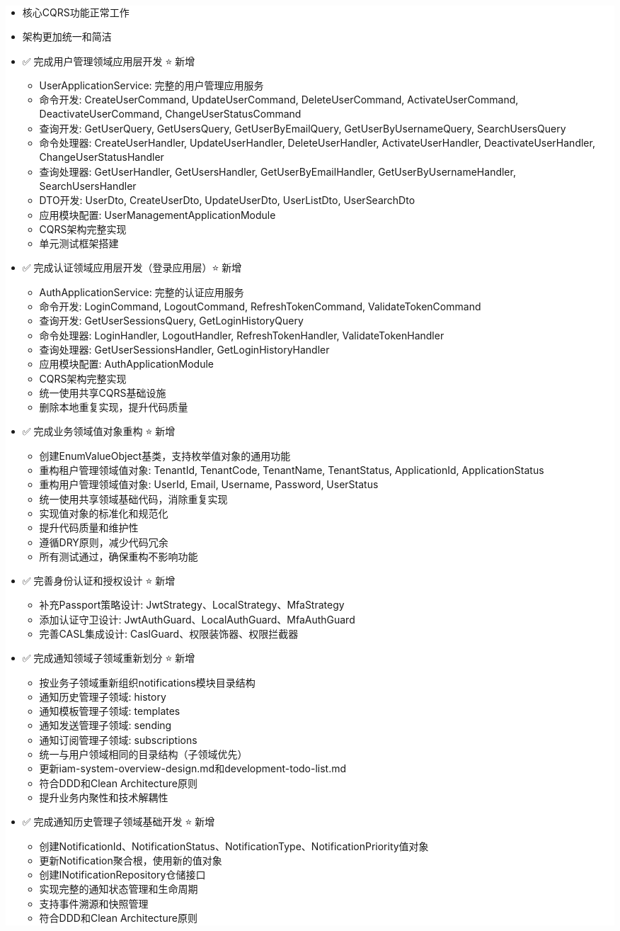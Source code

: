   - 核心CQRS功能正常工作
  - 架构更加统一和简洁
- ✅ 完成用户管理领域应用层开发 ⭐ 新增
  - UserApplicationService: 完整的用户管理应用服务
  - 命令开发: CreateUserCommand, UpdateUserCommand, DeleteUserCommand, ActivateUserCommand, DeactivateUserCommand, ChangeUserStatusCommand
  - 查询开发: GetUserQuery, GetUsersQuery, GetUserByEmailQuery, GetUserByUsernameQuery, SearchUsersQuery
  - 命令处理器: CreateUserHandler, UpdateUserHandler, DeleteUserHandler, ActivateUserHandler, DeactivateUserHandler, ChangeUserStatusHandler
  - 查询处理器: GetUserHandler, GetUsersHandler, GetUserByEmailHandler, GetUserByUsernameHandler, SearchUsersHandler
  - DTO开发: UserDto, CreateUserDto, UpdateUserDto, UserListDto, UserSearchDto
  - 应用模块配置: UserManagementApplicationModule
  - CQRS架构完整实现
  - 单元测试框架搭建
- ✅ 完成认证领域应用层开发（登录应用层）⭐ 新增
  - AuthApplicationService: 完整的认证应用服务
  - 命令开发: LoginCommand, LogoutCommand, RefreshTokenCommand, ValidateTokenCommand
  - 查询开发: GetUserSessionsQuery, GetLoginHistoryQuery
  - 命令处理器: LoginHandler, LogoutHandler, RefreshTokenHandler, ValidateTokenHandler
  - 查询处理器: GetUserSessionsHandler, GetLoginHistoryHandler
  - 应用模块配置: AuthApplicationModule
  - CQRS架构完整实现
  - 统一使用共享CQRS基础设施
  - 删除本地重复实现，提升代码质量
- ✅ 完成业务领域值对象重构 ⭐ 新增
  - 创建EnumValueObject基类，支持枚举值对象的通用功能
  - 重构租户管理领域值对象: TenantId, TenantCode, TenantName, TenantStatus, ApplicationId, ApplicationStatus
  - 重构用户管理领域值对象: UserId, Email, Username, Password, UserStatus
  - 统一使用共享领域基础代码，消除重复实现
  - 实现值对象的标准化和规范化
  - 提升代码质量和维护性
  - 遵循DRY原则，减少代码冗余
  - 所有测试通过，确保重构不影响功能
- ✅ 完善身份认证和授权设计 ⭐ 新增
  - 补充Passport策略设计: JwtStrategy、LocalStrategy、MfaStrategy
  - 添加认证守卫设计: JwtAuthGuard、LocalAuthGuard、MfaAuthGuard
  - 完善CASL集成设计: CaslGuard、权限装饰器、权限拦截器
- ✅ 完成通知领域子领域重新划分 ⭐ 新增
  - 按业务子领域重新组织notifications模块目录结构
  - 通知历史管理子领域: history
  - 通知模板管理子领域: templates
  - 通知发送管理子领域: sending
  - 通知订阅管理子领域: subscriptions
  - 统一与用户领域相同的目录结构（子领域优先）
  - 更新iam-system-overview-design.md和development-todo-list.md
  - 符合DDD和Clean Architecture原则
  - 提升业务内聚性和技术解耦性

- ✅ 完成通知历史管理子领域基础开发 ⭐ 新增
  - 创建NotificationId、NotificationStatus、NotificationType、NotificationPriority值对象
  - 更新Notification聚合根，使用新的值对象
  - 创建INotificationRepository仓储接口
  - 实现完整的通知状态管理和生命周期
  - 支持事件溯源和快照管理
  - 符合DDD和Clean Architecture原则
